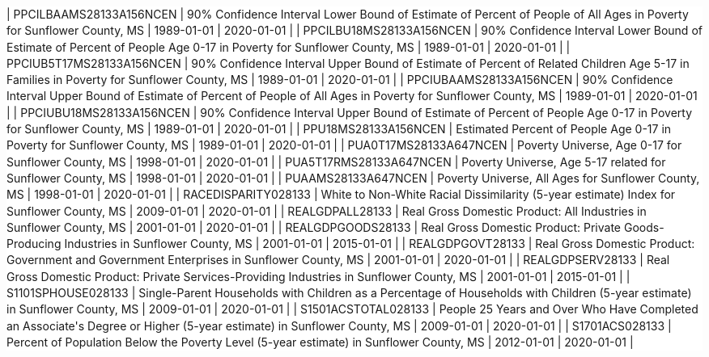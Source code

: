 | PPCILBAAMS28133A156NCEN   | 90% Confidence Interval Lower Bound of Estimate of Percent of People of All Ages in Poverty for Sunflower County, MS                                                          | 1989-01-01          | 2020-01-01        |
| PPCILBU18MS28133A156NCEN  | 90% Confidence Interval Lower Bound of Estimate of Percent of People Age 0-17 in Poverty for Sunflower County, MS                                                             | 1989-01-01          | 2020-01-01        |
| PPCIUB5T17MS28133A156NCEN | 90% Confidence Interval Upper Bound of Estimate of Percent of Related Children Age 5-17 in Families in Poverty for Sunflower County, MS                                       | 1989-01-01          | 2020-01-01        |
| PPCIUBAAMS28133A156NCEN   | 90% Confidence Interval Upper Bound of Estimate of Percent of People of All Ages in Poverty for Sunflower County, MS                                                          | 1989-01-01          | 2020-01-01        |
| PPCIUBU18MS28133A156NCEN  | 90% Confidence Interval Upper Bound of Estimate of Percent of People Age 0-17 in Poverty for Sunflower County, MS                                                             | 1989-01-01          | 2020-01-01        |
| PPU18MS28133A156NCEN      | Estimated Percent of People Age 0-17 in Poverty for Sunflower County, MS                                                                                                      | 1989-01-01          | 2020-01-01        |
| PUA0T17MS28133A647NCEN    | Poverty Universe, Age 0-17 for Sunflower County, MS                                                                                                                           | 1998-01-01          | 2020-01-01        |
| PUA5T17RMS28133A647NCEN   | Poverty Universe, Age 5-17 related for Sunflower County, MS                                                                                                                   | 1998-01-01          | 2020-01-01        |
| PUAAMS28133A647NCEN       | Poverty Universe, All Ages for Sunflower County, MS                                                                                                                           | 1998-01-01          | 2020-01-01        |
| RACEDISPARITY028133       | White to Non-White Racial Dissimilarity (5-year estimate) Index for Sunflower County, MS                                                                                      | 2009-01-01          | 2020-01-01        |
| REALGDPALL28133           | Real Gross Domestic Product: All Industries in Sunflower County, MS                                                                                                           | 2001-01-01          | 2020-01-01        |
| REALGDPGOODS28133         | Real Gross Domestic Product: Private Goods-Producing Industries in Sunflower County, MS                                                                                       | 2001-01-01          | 2015-01-01        |
| REALGDPGOVT28133          | Real Gross Domestic Product: Government and Government Enterprises in Sunflower County, MS                                                                                    | 2001-01-01          | 2020-01-01        |
| REALGDPSERV28133          | Real Gross Domestic Product: Private Services-Providing Industries in Sunflower County, MS                                                                                    | 2001-01-01          | 2015-01-01        |
| S1101SPHOUSE028133        | Single-Parent Households with Children as a Percentage of Households with Children (5-year estimate) in Sunflower County, MS                                                  | 2009-01-01          | 2020-01-01        |
| S1501ACSTOTAL028133       | People 25 Years and Over Who Have Completed an Associate's Degree or Higher (5-year estimate) in Sunflower County, MS                                                         | 2009-01-01          | 2020-01-01        |
| S1701ACS028133            | Percent of Population Below the Poverty Level (5-year estimate) in Sunflower County, MS                                                                                       | 2012-01-01          | 2020-01-01        |